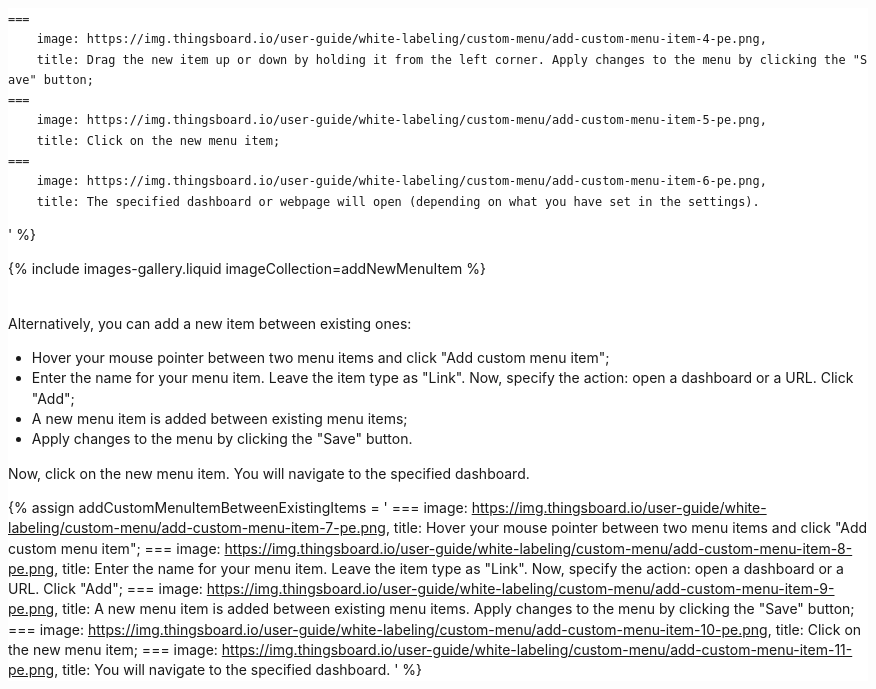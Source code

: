     ===
        image: https://img.thingsboard.io/user-guide/white-labeling/custom-menu/add-custom-menu-item-4-pe.png,
        title: Drag the new item up or down by holding it from the left corner. Apply changes to the menu by clicking the "Save" button;
    ===
        image: https://img.thingsboard.io/user-guide/white-labeling/custom-menu/add-custom-menu-item-5-pe.png,
        title: Click on the new menu item;
    ===
        image: https://img.thingsboard.io/user-guide/white-labeling/custom-menu/add-custom-menu-item-6-pe.png,
        title: The specified dashboard or webpage will open (depending on what you have set in the settings).
'
%}

{% include images-gallery.liquid imageCollection=addNewMenuItem %}

<br>
Alternatively, you can add a new item between existing ones:

- Hover your mouse pointer between two menu items and click "Add custom menu item";
- Enter the name for your menu item. Leave the item type as "Link". Now, specify the action: open a dashboard or a URL. Click "Add";
- A new menu item is added between existing menu items;
- Apply changes to the menu by clicking the "Save" button.

Now, click on the new menu item. You will navigate to the specified dashboard.

{% assign addCustomMenuItemBetweenExistingItems = '
    ===
        image: https://img.thingsboard.io/user-guide/white-labeling/custom-menu/add-custom-menu-item-7-pe.png,
        title: Hover your mouse pointer between two menu items and click "Add custom menu item";
    ===
        image: https://img.thingsboard.io/user-guide/white-labeling/custom-menu/add-custom-menu-item-8-pe.png,
        title: Enter the name for your menu item. Leave the item type as "Link". Now, specify the action: open a dashboard or a URL. Click "Add";
    ===
        image: https://img.thingsboard.io/user-guide/white-labeling/custom-menu/add-custom-menu-item-9-pe.png,
        title: A new menu item is added between existing menu items. Apply changes to the menu by clicking the "Save" button;
    ===
        image: https://img.thingsboard.io/user-guide/white-labeling/custom-menu/add-custom-menu-item-10-pe.png,
        title: Click on the new menu item;
    ===
        image: https://img.thingsboard.io/user-guide/white-labeling/custom-menu/add-custom-menu-item-11-pe.png,
        title: You will navigate to the specified dashboard.
'
%}
